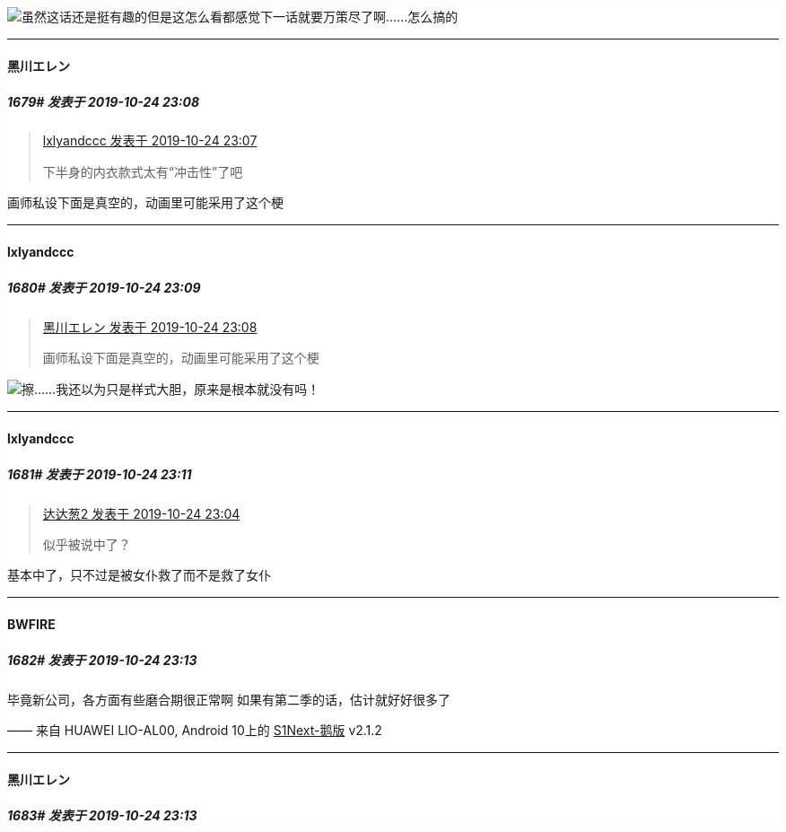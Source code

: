 
<img src="https://static.saraba1st.com/image/smiley/face2017/004.gif" referrerpolicy="no-referrer">虽然这话还是挺有趣的但是这怎么看都感觉下一话就要万策尽了啊......怎么搞的


-----

####  黑川エレン  
##### 1679#       发表于 2019-10-24 23:08


<blockquote><a href="httphttps://bbs.saraba1st.com/2b/forum.php?mod=redirect&amp;goto=findpost&amp;pid=45300542&amp;ptid=1755583" target="_blank">lxlyandccc 发表于 2019-10-24 23:07</a>

下半身的内衣款式太有“冲击性”了吧</blockquote>
画师私设下面是真空的，动画里可能采用了这个梗


-----

####  lxlyandccc  
##### 1680#       发表于 2019-10-24 23:09


<blockquote><a href="httphttps://bbs.saraba1st.com/2b/forum.php?mod=redirect&amp;goto=findpost&amp;pid=45300546&amp;ptid=1755583" target="_blank">黑川エレン 发表于 2019-10-24 23:08</a>

画师私设下面是真空的，动画里可能采用了这个梗</blockquote>
<img src="https://static.saraba1st.com/image/smiley/face2017/068.png" referrerpolicy="no-referrer">擦……我还以为只是样式大胆，原来是根本就没有吗！


-----

####  lxlyandccc  
##### 1681#       发表于 2019-10-24 23:11


<blockquote><a href="httphttps://bbs.saraba1st.com/2b/forum.php?mod=redirect&amp;goto=findpost&amp;pid=45300521&amp;ptid=1755583" target="_blank">达达葱2 发表于 2019-10-24 23:04</a>

似乎被说中了？</blockquote>
基本中了，只不过是被女仆救了而不是救了女仆


-----

####  BWFIRE  
##### 1682#       发表于 2019-10-24 23:13


毕竟新公司，各方面有些磨合期很正常啊
如果有第二季的话，估计就好好很多了

—— 来自 HUAWEI LIO-AL00, Android 10上的 [S1Next-鹅版](https://github.com/ykrank/S1-Next/releases) v2.1.2


-----

####  黑川エレン  
##### 1683#       发表于 2019-10-24 23:13
